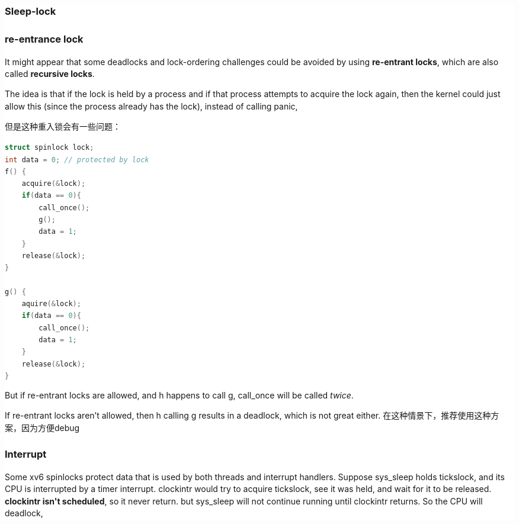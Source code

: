 

### Sleep-lock



### re-entrance lock

It might appear that some deadlocks and lock-ordering challenges could be avoided by using **re-entrant locks**, which are also called **recursive locks**.



The idea is that if the lock is held by a process and if that process attempts to acquire the lock again, then the kernel could just allow this (since the process already has the lock), instead of calling panic,



但是这种重入锁会有一些问题：

~~~c
struct spinlock lock;
int data = 0; // protected by lock
f() {
    acquire(&lock);
    if(data == 0){
        call_once();
        g();
        data = 1;
    }
    release(&lock);
}

g() {
    aquire(&lock);
    if(data == 0){
        call_once();
        data = 1;
    }
    release(&lock);
}

~~~

But if re-entrant locks are allowed, and h happens to call g, call_once will be called *twice*.

If re-entrant locks aren’t allowed, then h calling g results in a deadlock, which is not great either. 在这种情景下，推荐使用这种方案，因为方便debug

### Interrupt

Some xv6 spinlocks protect data that is used by both threads and interrupt handlers. Suppose sys_sleep holds tickslock, and its CPU is interrupted by a timer interrupt. clockintr would try to acquire tickslock, see it was held, and wait for it to be released. **clockintr isn't scheduled**, so it never return. but sys_sleep will not continue running until clockintr returns. So the CPU will deadlock,
